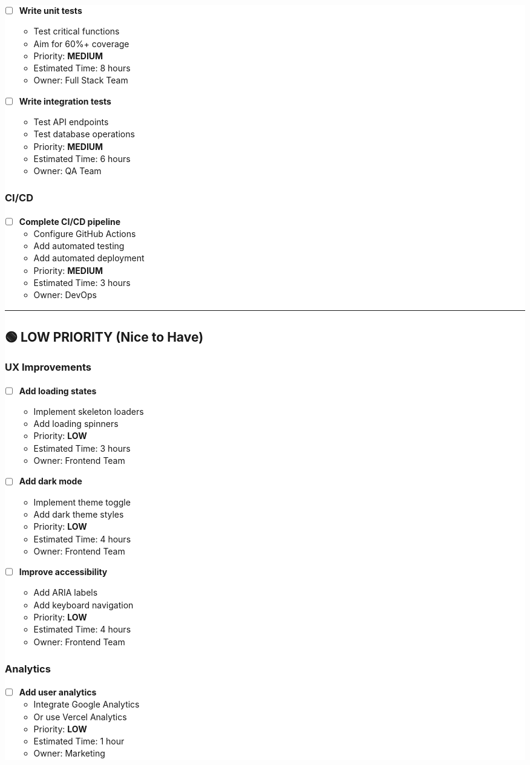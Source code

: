 - [ ] **Write unit tests**
  - Test critical functions
  - Aim for 60%+ coverage
  - Priority: **MEDIUM**
  - Estimated Time: 8 hours
  - Owner: Full Stack Team

- [ ] **Write integration tests**
  - Test API endpoints
  - Test database operations
  - Priority: **MEDIUM**
  - Estimated Time: 6 hours
  - Owner: QA Team

### CI/CD
- [ ] **Complete CI/CD pipeline**
  - Configure GitHub Actions
  - Add automated testing
  - Add automated deployment
  - Priority: **MEDIUM**
  - Estimated Time: 3 hours
  - Owner: DevOps

---

## 🟢 LOW PRIORITY (Nice to Have)

### UX Improvements
- [ ] **Add loading states**
  - Implement skeleton loaders
  - Add loading spinners
  - Priority: **LOW**
  - Estimated Time: 3 hours
  - Owner: Frontend Team

- [ ] **Add dark mode**
  - Implement theme toggle
  - Add dark theme styles
  - Priority: **LOW**
  - Estimated Time: 4 hours
  - Owner: Frontend Team

- [ ] **Improve accessibility**
  - Add ARIA labels
  - Add keyboard navigation
  - Priority: **LOW**
  - Estimated Time: 4 hours
  - Owner: Frontend Team

### Analytics
- [ ] **Add user analytics**
  - Integrate Google Analytics
  - Or use Vercel Analytics
  - Priority: **LOW**
  - Estimated Time: 1 hour
  - Owner: Marketing
